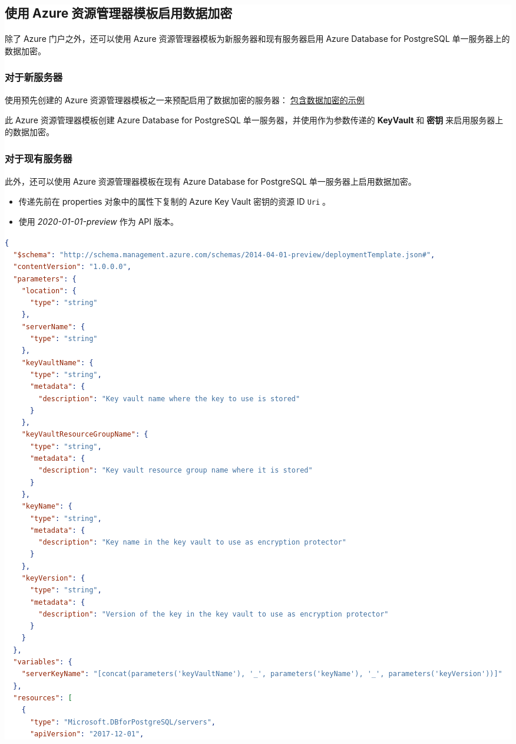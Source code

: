 ## <a name="using-an-azure-resource-manager-template-to-enable-data-encryption"></a>使用 Azure 资源管理器模板启用数据加密

除了 Azure 门户之外，还可以使用 Azure 资源管理器模板为新服务器和现有服务器启用 Azure Database for PostgreSQL 单一服务器上的数据加密。

### <a name="for-a-new-server"></a>对于新服务器

使用预先创建的 Azure 资源管理器模板之一来预配启用了数据加密的服务器： [包含数据加密的示例](https://github.com/Azure/azure-postgresql/tree/master/arm-templates/ExampleWithDataEncryption)

此 Azure 资源管理器模板创建 Azure Database for PostgreSQL 单一服务器，并使用作为参数传递的 **KeyVault** 和 **密钥** 来启用服务器上的数据加密。

### <a name="for-an-existing-server"></a>对于现有服务器
此外，还可以使用 Azure 资源管理器模板在现有 Azure Database for PostgreSQL 单一服务器上启用数据加密。

* 传递先前在 properties 对象中的属性下复制的 Azure Key Vault 密钥的资源 ID `Uri` 。

* 使用 *2020-01-01-preview* 作为 API 版本。

```json
{
  "$schema": "http://schema.management.azure.com/schemas/2014-04-01-preview/deploymentTemplate.json#",
  "contentVersion": "1.0.0.0",
  "parameters": {
    "location": {
      "type": "string"
    },
    "serverName": {
      "type": "string"
    },
    "keyVaultName": {
      "type": "string",
      "metadata": {
        "description": "Key vault name where the key to use is stored"
      }
    },
    "keyVaultResourceGroupName": {
      "type": "string",
      "metadata": {
        "description": "Key vault resource group name where it is stored"
      }
    },
    "keyName": {
      "type": "string",
      "metadata": {
        "description": "Key name in the key vault to use as encryption protector"
      }
    },
    "keyVersion": {
      "type": "string",
      "metadata": {
        "description": "Version of the key in the key vault to use as encryption protector"
      }
    }
  },
  "variables": {
    "serverKeyName": "[concat(parameters('keyVaultName'), '_', parameters('keyName'), '_', parameters('keyVersion'))]"
  },
  "resources": [
    {
      "type": "Microsoft.DBforPostgreSQL/servers",
      "apiVersion": "2017-12-01",
```